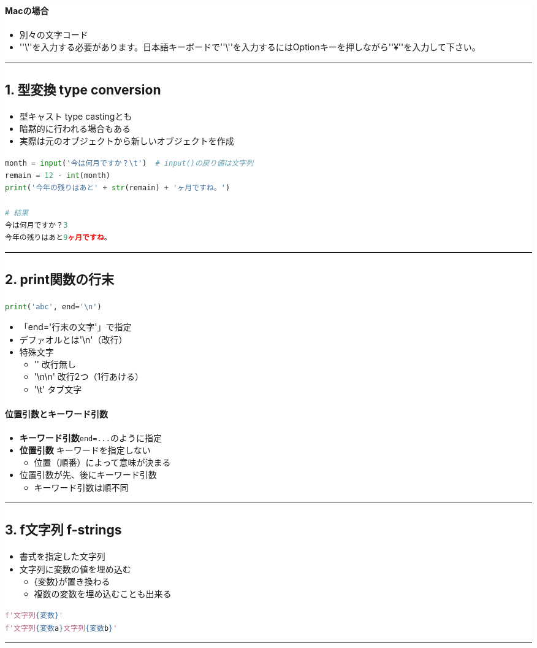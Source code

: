 #### Macの場合
- 別々の文字コード
- ''\\''を入力する必要があります。日本語キーボードで''\\''を入力するにはOptionキーを押しながら''¥''を入力して下さい。

---
## 1. 型変換 type conversion

- 型キャスト type castingとも
- 暗黙的に行われる場合もある
- 実際は元のオブジェクトから新しいオブジェクトを作成

```python
month = input('今は何月ですか？\t')  # input()の戻り値は文字列
remain = 12 - int(month)
print('今年の残りはあと' + str(remain) + 'ヶ月ですね。')

# 結果
今は何月ですか？3
今年の残りはあと9ヶ月ですね。
```

---
## 2. print関数の行末
```python
print('abc', end='\n')
```
- 「end='行末の文字'」で指定
- デファオルとは'\n'（改行）
- 特殊文字
    - '' 改行無し
    - '\n\n' 改行2つ（1行あける）
    - '\t' タブ文字
#### 位置引数とキーワード引数
- **キーワード引数**`end=...`のように指定
- **位置引数** キーワードを指定しない
    - 位置（順番）によって意味が決まる
- 位置引数が先、後にキーワード引数
    - キーワード引数は順不同

---
## 3. f文字列 f-strings
- 書式を指定した文字列
- 文字列に変数の値を埋め込む
    - {変数}が置き換わる
    - 複数の変数を埋め込むことも出来る
```python
f'文字列{変数}'
f'文字列{変数a}文字列{変数b}'
```

---